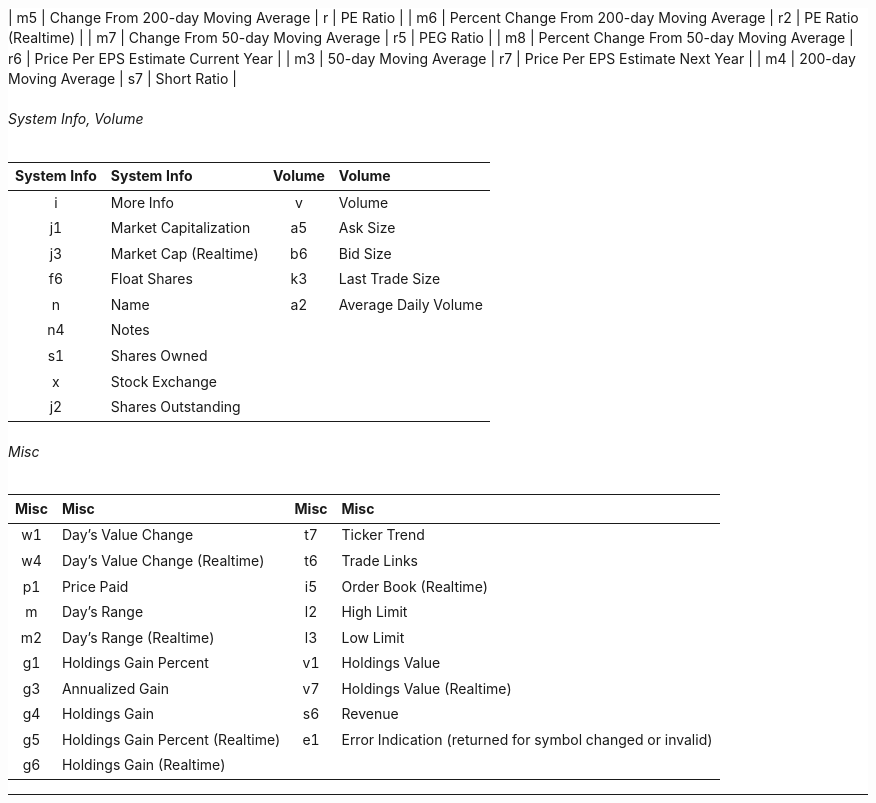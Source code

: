 | m5 | Change From 200-day Moving Average | r | PE Ratio |
| m6 | Percent Change From 200-day Moving Average | r2 | PE Ratio (Realtime) |
| m7 | Change From 50-day Moving Average | r5 | PEG Ratio |
| m8 | Percent Change From 50-day Moving Average | r6 | Price Per EPS Estimate Current Year |
| m3 | 50-day Moving Average | r7 | Price Per EPS Estimate Next Year |
| m4 | 200-day Moving Average | s7 | Short Ratio |

###### System Info, Volume
| System Info | System Info | Volume | Volume
|:---:|:---|:---:|:---
| i | More Info | v | Volume
| j1 | Market Capitalization | a5 | Ask Size
| j3 | Market Cap (Realtime) | b6 | Bid Size
| f6 | Float Shares | k3 | Last Trade Size
| n | Name | a2 | Average Daily Volume
| n4 | Notes
| s1 | Shares Owned
| x | Stock Exchange
| j2 | Shares Outstanding

###### Misc
| Misc | Misc | Misc | Misc |
|:---:|:---|:---:|:---|
| w1 | Day’s Value Change | t7 | Ticker Trend |
| w4 | Day’s Value Change (Realtime) | t6 | Trade Links |
| p1 | Price Paid | i5 | Order Book (Realtime) |
| m | Day’s Range | l2 | High Limit |
| m2 | Day’s Range (Realtime) | l3 | Low Limit |
| g1 | Holdings Gain Percent | v1 | Holdings Value |
| g3 | Annualized Gain | v7 | Holdings Value (Realtime) |
| g4 | Holdings Gain | s6 | Revenue |
| g5 | Holdings Gain Percent (Realtime) | e1 | Error Indication (returned for symbol changed or invalid) |
| g6 | Holdings Gain (Realtime) |

---